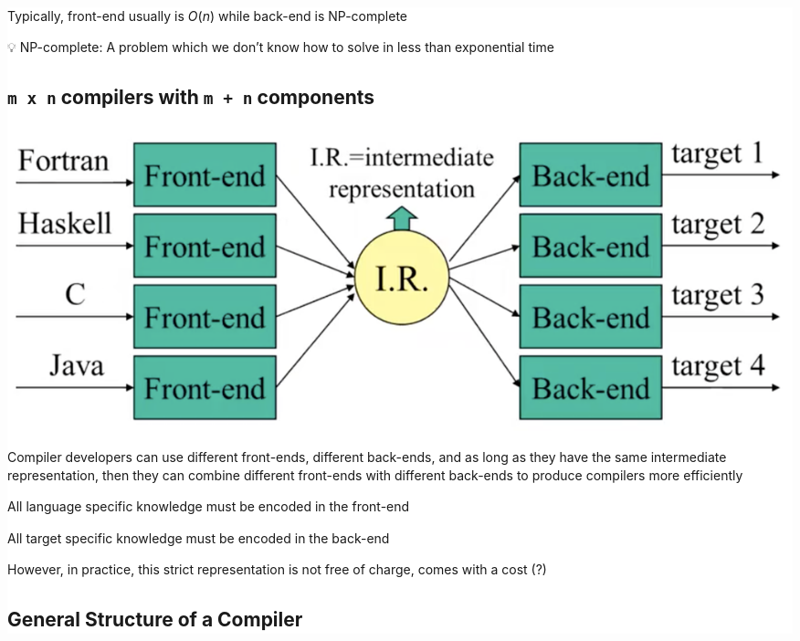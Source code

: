 Typically, front-end usually is $O(n)$ while back-end is NP-complete

<aside>
💡 NP-complete: A problem which we don’t know how to solve in less than exponential time

</aside>

## `m x n` compilers with `m + n` components

![Untitled](Introduction%20to%20Compilation%2050d25506368e443b9aa55d08b53c0109/Untitled%202.png)

Compiler developers can use different front-ends, different back-ends, and as long as they have the same intermediate representation, then they can combine different front-ends with different back-ends to produce compilers more efficiently 

All language specific knowledge must be encoded in the front-end

All target specific knowledge must be encoded in the back-end

However, in practice, this strict representation is not free of charge, comes with a cost (?)

## General Structure of a Compiler
